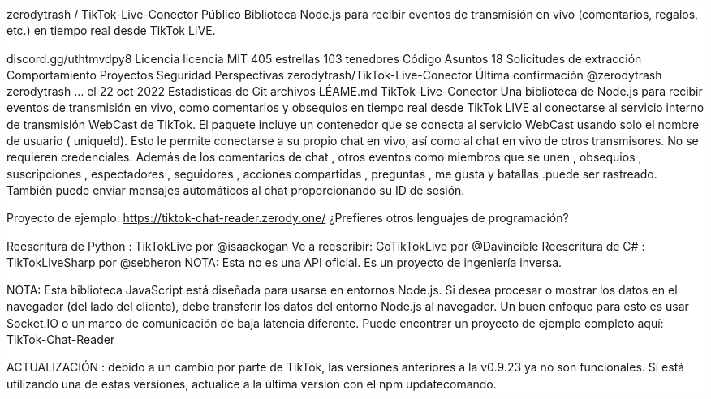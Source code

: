 
zerodytrash
/
TikTok-Live-Conector
Público
Biblioteca Node.js para recibir eventos de transmisión en vivo (comentarios, regalos, etc.) en tiempo real desde TikTok LIVE.

discord.gg/uthtmvdpy8
Licencia
 licencia MIT
 405 estrellas 103 tenedores 
Código
Asuntos
18
Solicitudes de extracción
Comportamiento
Proyectos
Seguridad
Perspectivas
zerodytrash/TikTok-Live-Conector
Última confirmación
@zerodytrash
zerodytrash
…
el 22 oct 2022
Estadísticas de Git
archivos
LÉAME.md
TikTok-Live-Conector
Una biblioteca de Node.js para recibir eventos de transmisión en vivo, como comentarios y obsequios en tiempo real desde TikTok LIVE al conectarse al servicio interno de transmisión WebCast de TikTok. El paquete incluye un contenedor que se conecta al servicio WebCast usando solo el nombre de usuario ( uniqueId). Esto le permite conectarse a su propio chat en vivo, así como al chat en vivo de otros transmisores. No se requieren credenciales. Además de los comentarios de chat , otros eventos como miembros que se unen , obsequios , suscripciones , espectadores , seguidores , acciones compartidas , preguntas , me gusta y batallas .puede ser rastreado. También puede enviar mensajes automáticos al chat proporcionando su ID de sesión.

Proyecto de ejemplo: https://tiktok-chat-reader.zerody.one/
¿Prefieres otros lenguajes de programación?

Reescritura de Python : TikTokLive por @isaackogan
Ve a reescribir: GoTikTokLive por @Davincible
Reescritura de C# : TikTokLiveSharp por @sebheron
NOTA: Esta no es una API oficial. Es un proyecto de ingeniería inversa.

NOTA: Esta biblioteca JavaScript está diseñada para usarse en entornos Node.js. Si desea procesar o mostrar los datos en el navegador (del lado del cliente), debe transferir los datos del entorno Node.js al navegador. Un buen enfoque para esto es usar Socket.IO o un marco de comunicación de baja latencia diferente. Puede encontrar un proyecto de ejemplo completo aquí: TikTok-Chat-Reader

ACTUALIZACIÓN :
debido a un cambio por parte de TikTok, las versiones anteriores a la v0.9.23 ya no son funcionales. Si está utilizando una de estas versiones, actualice a la última versión con el npm updatecomando.
